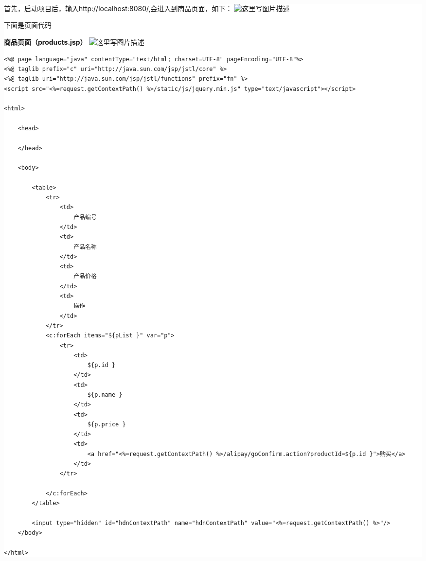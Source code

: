首先，启动项目后，输入http://localhost:8080/,会进入到商品页面，如下：
![这里写图片描述](https://img-blog.csdn.net/20180620160715724?watermark/2/text/aHR0cHM6Ly9ibG9nLmNzZG4ubmV0L3NpaGFpMTIzNDU=/font/5a6L5L2T/fontsize/400/fill/I0JBQkFCMA==/dissolve/70)

下面是页面代码

**商品页面（products.jsp）**
![这里写图片描述](https://img-blog.csdn.net/20180620160814279?watermark/2/text/aHR0cHM6Ly9ibG9nLmNzZG4ubmV0L3NpaGFpMTIzNDU=/font/5a6L5L2T/fontsize/400/fill/I0JBQkFCMA==/dissolve/70)

```
<%@ page language="java" contentType="text/html; charset=UTF-8" pageEncoding="UTF-8"%>
<%@ taglib prefix="c" uri="http://java.sun.com/jsp/jstl/core" %>
<%@ taglib uri="http://java.sun.com/jsp/jstl/functions" prefix="fn" %>  
<script src="<%=request.getContextPath() %>/static/js/jquery.min.js" type="text/javascript"></script>

<html>

    <head>
        
    </head>
    
    <body>
        
        <table>
        	<tr>
        		<td>
        			产品编号
        		</td>
        		<td>
        			产品名称
        		</td>
        		<td>
        			产品价格
        		</td>
        		<td>
        			操作
        		</td>
        	</tr>
	        <c:forEach items="${pList }" var="p">
	        	<tr>
	        		<td>
	        			${p.id }
	        		</td>
	        		<td>
	        			${p.name }
	        		</td>
	        		<td>
	        			${p.price }
	        		</td>
	        		<td>
	        			<a href="<%=request.getContextPath() %>/alipay/goConfirm.action?productId=${p.id }">购买</a>
	        		</td>
	        	</tr>
	        	
	        </c:forEach>
        </table>
        
        <input type="hidden" id="hdnContextPath" name="hdnContextPath" value="<%=request.getContextPath() %>"/>
    </body>
    
</html>

```
